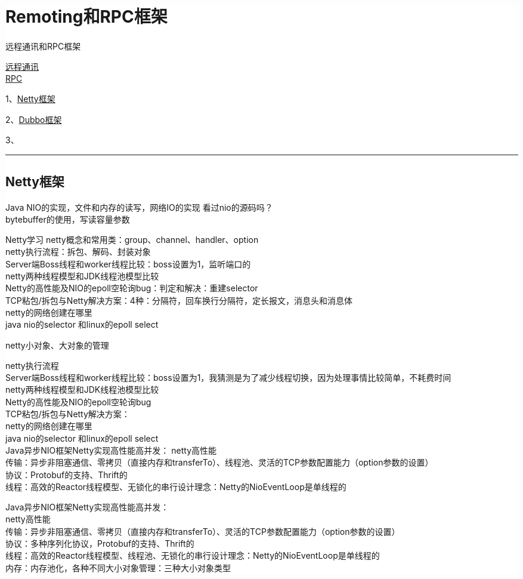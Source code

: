 



# Remoting和RPC框架

远程通讯和RPC框架


[远程通讯](https://github.com/youngzil/quickstart-remoting)  
[RPC](https://github.com/youngzil/quickstart-rpc)  
  
1、[Netty框架](#Netty框架)  

2、[Dubbo框架](#Dubbo框架)  

3、[](#)  

---------------------------------------------------------------------------------------------------------------------  
## Netty框架

Java NIO的实现，文件和内存的读写，网络IO的实现
看过nio的源码吗？  
bytebuffer的使用，写读容量参数  


Netty学习
netty概念和常用类：group、channel、handler、option  
netty执行流程：拆包、解码、封装对象  
Server端Boss线程和worker线程比较：boss设置为1，监听端口的  
netty两种线程模型和JDK线程池模型比较  
Netty的高性能及NIO的epoll空轮询bug：判定和解决：重建selector  
TCP粘包/拆包与Netty解决方案：4种：分隔符，回车换行分隔符，定长报文，消息头和消息体  
netty的网络创建在哪里  
java nio的selector  和linux的epoll select  

netty小对象、大对象的管理  


netty执行流程  
Server端Boss线程和worker线程比较：boss设置为1，我猜测是为了减少线程切换，因为处理事情比较简单，不耗费时间  
netty两种线程模型和JDK线程池模型比较  
Netty的高性能及NIO的epoll空轮询bug  
TCP粘包/拆包与Netty解决方案：  
netty的网络创建在哪里  
java nio的selector  和linux的epoll select  
Java异步NIO框架Netty实现高性能高并发：
netty高性能  
 传输：异步非阻塞通信、零拷贝（直接内存和transferTo）、线程池、灵活的TCP参数配置能力（option参数的设置）  
 协议：Protobuf的支持、Thrift的  
 线程：高效的Reactor线程模型、无锁化的串行设计理念：Netty的NioEventLoop是单线程的  
  

Java异步NIO框架Netty实现高性能高并发：  
netty高性能  
传输：异步非阻塞通信、零拷贝（直接内存和transferTo）、灵活的TCP参数配置能力（option参数的设置）  
协议：多种序列化协议，Protobuf的支持、Thrift的  
线程：高效的Reactor线程模型、线程池、无锁化的串行设计理念：Netty的NioEventLoop是单线程的  
内存：内存池化，各种不同大小对象管理：三种大小对象类型  
